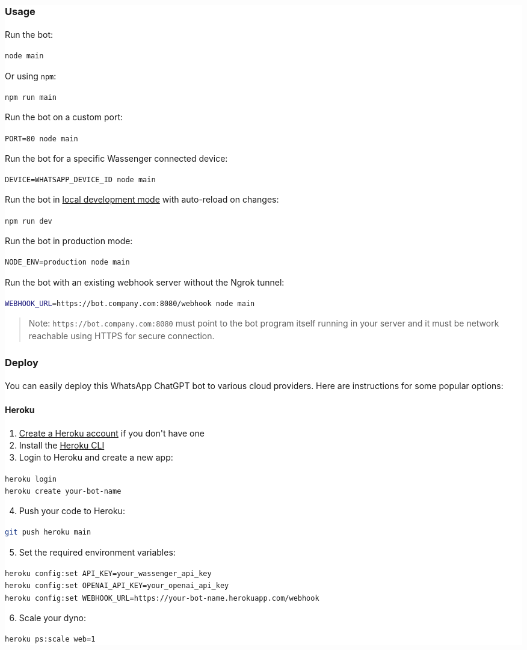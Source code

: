 ### Usage

Run the bot:
```bash
node main
```

Or using `npm`:
```bash
npm run main
```

Run the bot on a custom port:
```
PORT=80 node main
```

Run the bot for a specific Wassenger connected device:
```
DEVICE=WHATSAPP_DEVICE_ID node main
```

Run the bot in [local development mode](https://nodemon.io/) with auto-reload on changes:
```
npm run dev
```

Run the bot in production mode:
```
NODE_ENV=production node main
```

Run the bot with an existing webhook server without the Ngrok tunnel:
```bash
WEBHOOK_URL=https://bot.company.com:8080/webhook node main
```

> Note: `https://bot.company.com:8080` must point to the bot program itself running in your server and it must be network reachable using HTTPS for secure connection.

### Deploy

You can easily deploy this WhatsApp ChatGPT bot to various cloud providers. Here are instructions for some popular options:

#### Heroku

1. [Create a Heroku account](https://signup.heroku.com/) if you don't have one
2. Install the [Heroku CLI](https://devcenter.heroku.com/articles/heroku-cli)
3. Login to Heroku and create a new app:
  ```bash
  heroku login
  heroku create your-bot-name
  ```
4. Push your code to Heroku:
  ```bash
  git push heroku main
  ```
5. Set the required environment variables:
  ```bash
  heroku config:set API_KEY=your_wassenger_api_key
  heroku config:set OPENAI_API_KEY=your_openai_api_key
  heroku config:set WEBHOOK_URL=https://your-bot-name.herokuapp.com/webhook
  ```
6. Scale your dyno:
  ```bash
  heroku ps:scale web=1
  ```
